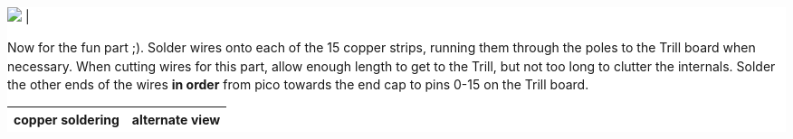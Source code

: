 ![](https://./images/construction/18_trill.jpg)   |

Now for the fun part ;). Solder wires onto each of the 15 copper strips, running them through the poles to the Trill board when necessary. When cutting wires for this part, allow enough length to get to the Trill, but not too long to clutter the internals. Solder the other ends of the wires **in order** from pico towards the end cap to pins 0-15 on the Trill board.

| copper soldering | alternate view |
|----|----|